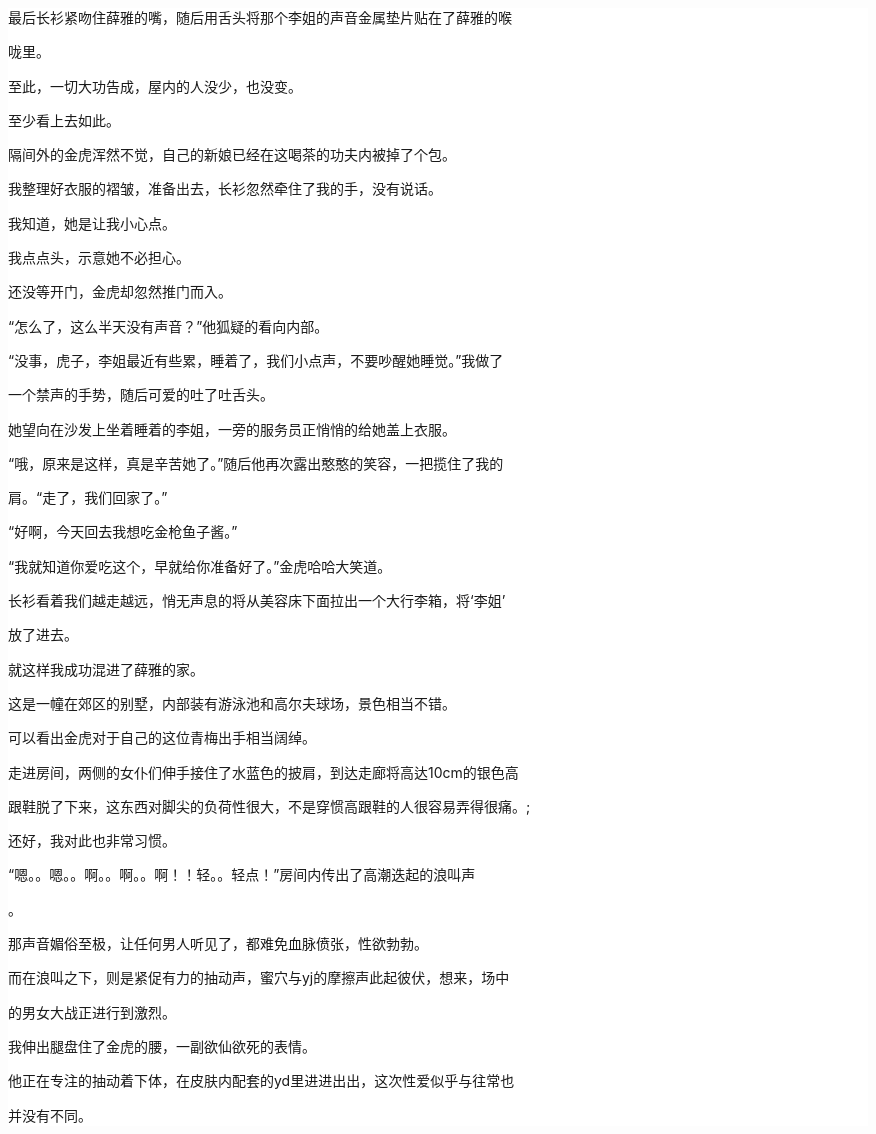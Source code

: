 最后长衫紧吻住薛雅的嘴，随后用舌头将那个李姐的声音金属垫片贴在了薛雅的喉

咙里。

至此，一切大功告成，屋内的人没少，也没变。

至少看上去如此。

隔间外的金虎浑然不觉，自己的新娘已经在这喝茶的功夫内被掉了个包。

我整理好衣服的褶皱，准备出去，长衫忽然牵住了我的手，没有说话。

我知道，她是让我小心点。

我点点头，示意她不必担心。

还没等开门，金虎却忽然推门而入。

“怎么了，这么半天没有声音？”他狐疑的看向内部。

“没事，虎子，李姐最近有些累，睡着了，我们小点声，不要吵醒她睡觉。”我做了

一个禁声的手势，随后可爱的吐了吐舌头。

她望向在沙发上坐着睡着的李姐，一旁的服务员正悄悄的给她盖上衣服。

“哦，原来是这样，真是辛苦她了。”随后他再次露出憨憨的笑容，一把揽住了我的

肩。“走了，我们回家了。”

“好啊，今天回去我想吃金枪鱼子酱。”

“我就知道你爱吃这个，早就给你准备好了。”金虎哈哈大笑道。

长衫看着我们越走越远，悄无声息的将从美容床下面拉出一个大行李箱，将‘李姐’

放了进去。

就这样我成功混进了薛雅的家。

这是一幢在郊区的别墅，内部装有游泳池和高尔夫球场，景色相当不错。

可以看出金虎对于自己的这位青梅出手相当阔绰。

走进房间，两侧的女仆们伸手接住了水蓝色的披肩，到达走廊将高达10cm的银色高

跟鞋脱了下来，这东西对脚尖的负荷性很大，不是穿惯高跟鞋的人很容易弄得很痛。;

还好，我对此也非常习惯。

“嗯。。嗯。。啊。。啊。。啊！！轻。。轻点！”房间内传出了高潮迭起的浪叫声

。

那声音媚俗至极，让任何男人听见了，都难免血脉偾张，性欲勃勃。

而在浪叫之下，则是紧促有力的抽动声，蜜穴与yj的摩擦声此起彼伏，想来，场中

的男女大战正进行到激烈。

我伸出腿盘住了金虎的腰，一副欲仙欲死的表情。

他正在专注的抽动着下体，在皮肤内配套的yd里进进出出，这次性爱似乎与往常也

并没有不同。
